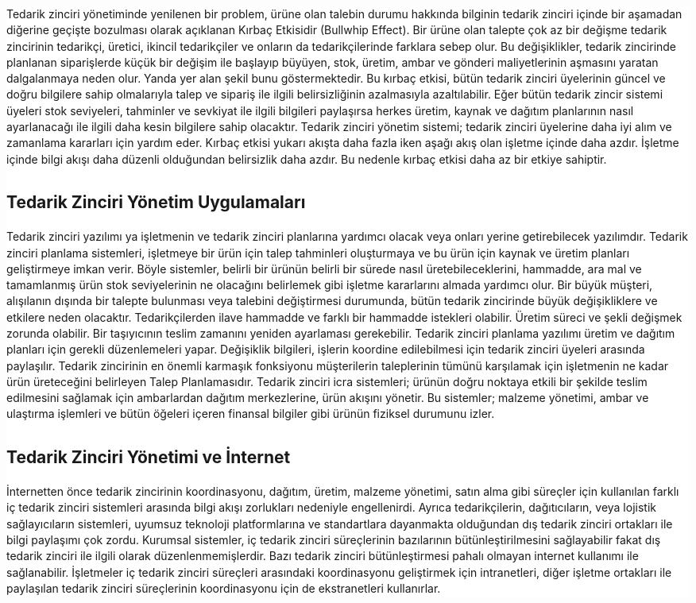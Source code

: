Tedarik zinciri yönetiminde yenilenen bir problem, ürüne olan talebin durumu hakkında bilginin tedarik zinciri içinde bir aşamadan diğerine geçişte bozulması olarak açıklanan Kırbaç Etkisidir (Bullwhip Effect). Bir ürüne olan talepte çok az bir değişme tedarik zincirinin tedarikçi, üretici, ikincil tedarikçiler ve onların da tedarikçilerinde farklara sebep olur. Bu değişiklikler, tedarik zincirinde planlanan siparişlerde küçük bir değişim ile başlayıp büyüyen, stok, üretim, ambar ve gönderi maliyetlerinin aşmasını yaratan dalgalanmaya neden olur. Yanda yer alan şekil bunu göstermektedir.
Bu kırbaç etkisi, bütün tedarik zinciri üyelerinin güncel ve doğru bilgilere sahip olmalarıyla talep ve sipariş ile ilgili belirsizliğinin azalmasıyla azaltılabilir. Eğer bütün tedarik zincir sistemi üyeleri stok seviyeleri, tahminler ve sevkiyat ile ilgili bilgileri paylaşırsa herkes üretim, kaynak ve dağıtım planlarının nasıl ayarlanacağı ile ilgili daha kesin bilgilere sahip olacaktır. Tedarik zinciri yönetim sistemi; tedarik zinciri üyelerine daha iyi alım ve zamanlama kararları için yardım eder.
Kırbaç etkisi yukarı akışta daha fazla iken aşağı akış olan işletme içinde daha azdır. İşletme içinde bilgi akışı daha düzenli olduğundan belirsizlik daha azdır. Bu nedenle kırbaç etkisi daha az bir etkiye sahiptir.




## Tedarik Zinciri Yönetim Uygulamaları

Tedarik zinciri yazılımı ya işletmenin ve tedarik zinciri planlarına yardımcı olacak veya onları yerine getirebilecek yazılımdır. Tedarik zinciri planlama sistemleri, işletmeye bir ürün için talep tahminleri oluşturmaya ve bu ürün için kaynak ve üretim planları geliştirmeye imkan verir. Böyle sistemler, belirli bir ürünün belirli bir sürede nasıl üretebileceklerini, hammadde, ara mal ve tamamlanmış ürün stok seviyelerinin ne olacağını belirlemek gibi işletme kararlarını almada yardımcı olur.
Bir büyük müşteri, alışılanın dışında bir talepte bulunması veya talebini değiştirmesi durumunda, bütün tedarik zincirinde büyük değişikliklere ve etkilere neden olacaktır. Tedarikçilerden ilave hammadde ve farklı bir hammadde istekleri olabilir. Üretim süreci ve şekli değişmek zorunda olabilir. Bir taşıyıcının teslim zamanını yeniden ayarlaması gerekebilir. Tedarik zinciri planlama yazılımı üretim ve dağıtım planları için gerekli düzenlemeleri yapar. Değişiklik bilgileri, işlerin koordine edilebilmesi için tedarik zinciri üyeleri arasında paylaşılır. Tedarik zincirinin en önemli karmaşık fonksiyonu müşterilerin taleplerinin tümünü karşılamak için işletmenin ne kadar ürün üreteceğini belirleyen Talep Planlamasıdır.
Tedarik zinciri icra sistemleri; ürünün doğru noktaya etkili bir şekilde teslim edilmesini sağlamak için ambarlardan dağıtım merkezlerine, ürün akışını yönetir. Bu sistemler; malzeme yönetimi, ambar ve ulaştırma işlemleri ve bütün öğeleri içeren finansal bilgiler gibi ürünün fiziksel durumunu izler.




## Tedarik Zinciri Yönetimi ve İnternet

İnternetten önce tedarik zincirinin koordinasyonu, dağıtım, üretim, malzeme yönetimi, satın alma gibi süreçler için kullanılan farklı iç tedarik zinciri sistemleri arasında bilgi akışı zorlukları nedeniyle engellenirdi. Ayrıca tedarikçilerin, dağıtıcıların, veya lojistik sağlayıcıların sistemleri, uyumsuz teknoloji platformlarına ve standartlara dayanmakta olduğundan dış tedarik zinciri ortakları ile bilgi paylaşımı çok zordu. Kurumsal sistemler, iç tedarik zinciri süreçlerinin bazılarının bütünleştirilmesini sağlayabilir fakat dış tedarik zinciri ile ilgili olarak düzenlenmemişlerdir.
Bazı tedarik zinciri bütünleştirmesi pahalı olmayan internet kullanımı ile sağlanabilir. İşletmeler iç tedarik zinciri süreçleri arasındaki koordinasyonu geliştirmek için intranetleri, diğer işletme ortakları ile paylaşılan tedarik zinciri süreçlerinin koordinasyonu için de ekstranetleri kullanırlar.
